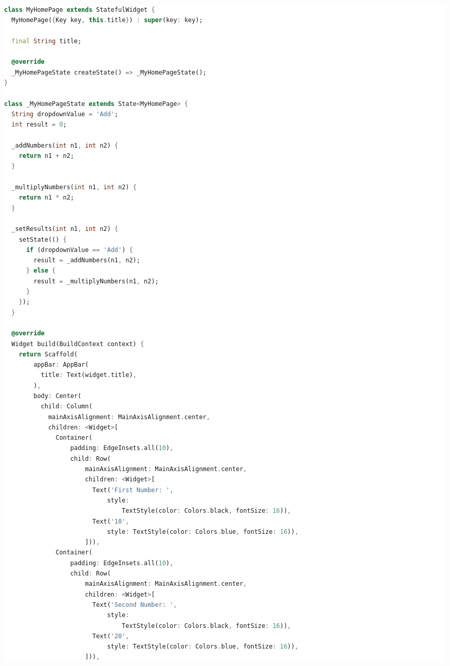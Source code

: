 ```dart
class MyHomePage extends StatefulWidget {
  MyHomePage({Key key, this.title}) : super(key: key);

  final String title;

  @override
  _MyHomePageState createState() => _MyHomePageState();
}

class _MyHomePageState extends State<MyHomePage> {
  String dropdownValue = 'Add';
  int result = 0;

  _addNumbers(int n1, int n2) {
    return n1 + n2;
  }

  _multiplyNumbers(int n1, int n2) {
    return n1 * n2;
  }

  _setResults(int n1, int n2) {
    setState(() {
      if (dropdownValue == 'Add') {
        result = _addNumbers(n1, n2);
      } else {
        result = _multiplyNumbers(n1, n2);
      }
    });
  }

  @override
  Widget build(BuildContext context) {
    return Scaffold(
        appBar: AppBar(
          title: Text(widget.title),
        ),
        body: Center(
          child: Column(
            mainAxisAlignment: MainAxisAlignment.center,
            children: <Widget>[
              Container(
                  padding: EdgeInsets.all(10),
                  child: Row(
                      mainAxisAlignment: MainAxisAlignment.center,
                      children: <Widget>[
                        Text('First Number: ',
                            style:
                                TextStyle(color: Colors.black, fontSize: 16)),
                        Text('10',
                            style: TextStyle(color: Colors.blue, fontSize: 16)),
                      ])),
              Container(
                  padding: EdgeInsets.all(10),
                  child: Row(
                      mainAxisAlignment: MainAxisAlignment.center,
                      children: <Widget>[
                        Text('Second Number: ',
                            style:
                                TextStyle(color: Colors.black, fontSize: 16)),
                        Text('20',
                            style: TextStyle(color: Colors.blue, fontSize: 16)),
                      ])),
```